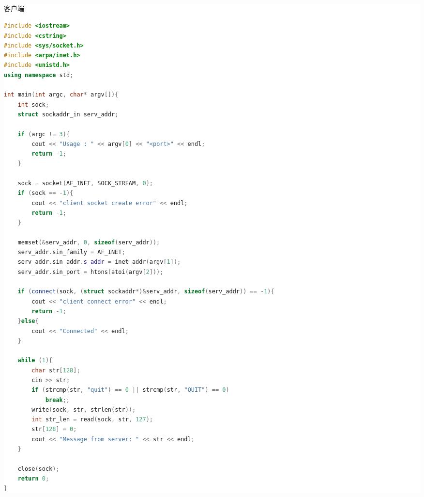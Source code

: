 ```c++
```

客户端

```c++
#include <iostream>
#include <cstring>
#include <sys/socket.h>
#include <arpa/inet.h>
#include <unistd.h>
using namespace std;

int main(int argc, char* argv[]){
    int sock;
    struct sockaddr_in serv_addr;

    if (argc != 3){
        cout << "Usage : " << argv[0] << "<port>" << endl;
        return -1;
    }

    sock = socket(AF_INET, SOCK_STREAM, 0);
    if (sock == -1){
        cout << "client socket create error" << endl;
        return -1;
    }

    memset(&serv_addr, 0, sizeof(serv_addr));
    serv_addr.sin_family = AF_INET;
    serv_addr.sin_addr.s_addr = inet_addr(argv[1]);
    serv_addr.sin_port = htons(atoi(argv[2]));

    if (connect(sock, (struct sockaddr*)&serv_addr, sizeof(serv_addr)) == -1){
        cout << "client connect error" << endl;
        return -1;
    }else{
        cout << "Connected" << endl;
    }

    while (1){
        char str[128];
        cin >> str;
        if (strcmp(str, "quit") == 0 || strcmp(str, "QUIT") == 0)
            break;;
        write(sock, str, strlen(str));
        int str_len = read(sock, str, 127);
        str[128] = 0;
        cout << "Message from server: " << str << endl;
    }

    close(sock);
    return 0;
}
```
